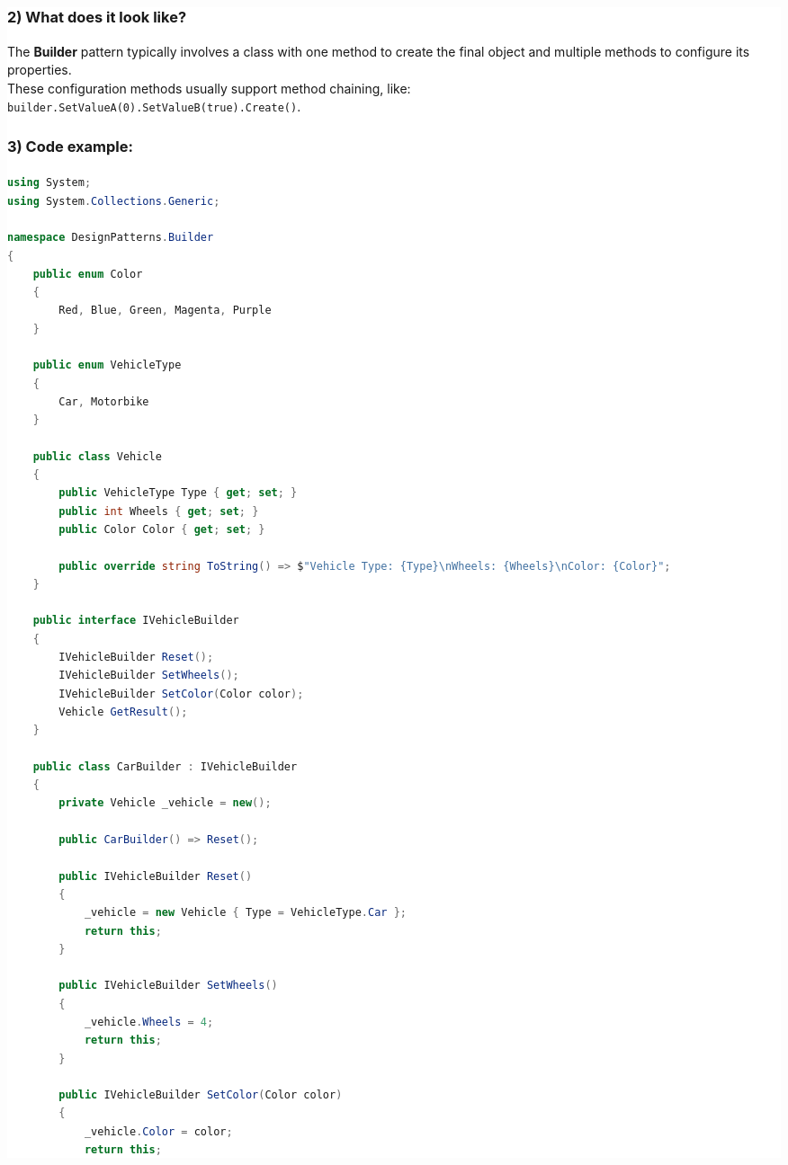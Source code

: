 ### 2) **What does it look like?**  
The **Builder** pattern typically involves a class with one method to create the final object and multiple methods to configure its properties.  
These configuration methods usually support method chaining, like:  
`builder.SetValueA(0).SetValueB(true).Create()`.

### 3) **Code example:**  
```cs
using System;
using System.Collections.Generic;

namespace DesignPatterns.Builder
{
    public enum Color
    {
        Red, Blue, Green, Magenta, Purple
    }

    public enum VehicleType
    {
        Car, Motorbike
    }

    public class Vehicle
    {
        public VehicleType Type { get; set; }
        public int Wheels { get; set; }
        public Color Color { get; set; }

        public override string ToString() => $"Vehicle Type: {Type}\nWheels: {Wheels}\nColor: {Color}";
    }

    public interface IVehicleBuilder
    {
        IVehicleBuilder Reset();
        IVehicleBuilder SetWheels();
        IVehicleBuilder SetColor(Color color);
        Vehicle GetResult();
    }

    public class CarBuilder : IVehicleBuilder
    {
        private Vehicle _vehicle = new();

        public CarBuilder() => Reset();

        public IVehicleBuilder Reset()
        {
            _vehicle = new Vehicle { Type = VehicleType.Car };
            return this;
        }

        public IVehicleBuilder SetWheels()
        {
            _vehicle.Wheels = 4;
            return this;
        }

        public IVehicleBuilder SetColor(Color color)
        {
            _vehicle.Color = color;
            return this;
```